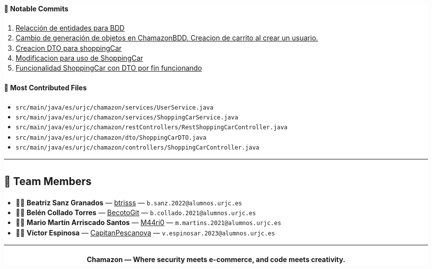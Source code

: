 #### 📝 Notable Commits
1. [Relacción de entidades para BDD](https://github.com/DWS-2025/project-grupo-14_chamazon/commit/38a996216d4a11ae64d1106968bc5bdf3e1f87df)
2. [Cambio de generación de objetos en ChamazonBDD. Creacion de carrito al crear un usuario.](https://github.com/DWS-2025/project-grupo-14_chamazon/commit/372f14db3420a9f2fb54484f14968a3f5d853a17)
3. [Creacion DTO para shoppingCar](https://github.com/DWS-2025/project-grupo-14_chamazon/commit/ff812628487efd6dea7f50ed156fe863fc9fca30)
4. [Modificacion para uso de ShoppingCar](https://github.com/DWS-2025/project-grupo-14_chamazon/commit/d5789e2521cabfa8c3bf7001db31932269833ff3)
5. [Funcionalidad ShoppingCar con DTO por fin funcionando](https://github.com/DWS-2025/project-grupo-14_chamazon/commit/242945a1f600e4c62e8660ca232782dab444cdf9)

#### 📁 Most Contributed Files

- `src/main/java/es/urjc/chamazon/services/UserService.java`
- `src/main/java/es/urjc/chamazon/services/ShoppingCarService.java`
- `src/main/java/es/urjc/chamazon/restControllers/RestShoppingCarController.java`
- `src/main/java/es/urjc/chamazon/dto/ShoppingCarDTO.java`
- `src/main/java/es/urjc/chamazon/controllers/ShoppingCarController.java`

---

## 👥 Team Members

- 👩‍💻 **Beatriz Sanz Granados** — [btrisss](https://github.com/btrisss) — `b.sanz.2022@alumnos.urjc.es`
- 👩‍💻 **Belén Collado Torres** — [BecotoGit](https://github.com/BecotoGit) — `b.collado.2021@alumnos.urjc.es` 
- 👨‍💻 **Mario Martín Arriscado Santos** — [M44ri0](https://github.com/M44ri0) — `m.martins.2021@alumnos.urjc.es`
- 👨‍💻 **Víctor Espinosa** — [CapitanPescanova](https://github.com/CapitanPescanova) — `v.espinosar.2023@alumnos.urjc.es`

---

<h4 align="center">Chamazon — Where security meets e-commerce, and code meets creativity.</h4>


